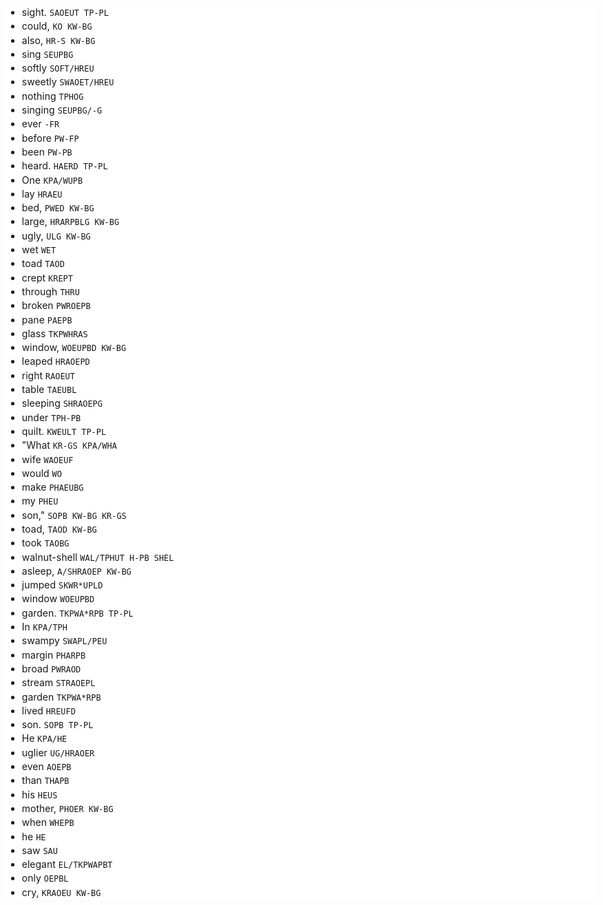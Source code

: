 * sight. `SAOEUT TP-PL`
* could, `KO KW-BG`
* also, `HR-S KW-BG`
* sing `SEUPBG`
* softly `SOFT/HREU`
* sweetly `SWAOET/HREU`
* nothing `TPHOG`
* singing `SEUPBG/-G`
* ever `-FR`
* before `PW-FP`
* been `PW-PB`
* heard. `HAERD TP-PL`
* One `KPA/WUPB`
* lay `HRAEU`
* bed, `PWED KW-BG`
* large, `HRARPBLG KW-BG`
* ugly, `ULG KW-BG`
* wet `WET`
* toad `TAOD`
* crept `KREPT`
* through `THRU`
* broken `PWROEPB`
* pane `PAEPB`
* glass `TKPWHRAS`
* window, `WOEUPBD KW-BG`
* leaped `HRAOEPD`
* right `RAOEUT`
* table `TAEUBL`
* sleeping `SHRAOEPG`
* under `TPH-PB`
* quilt. `KWEULT TP-PL`
* "What `KR-GS KPA/WHA`
* wife `WAOEUF`
* would `WO`
* make `PHAEUBG`
* my `PHEU`
* son," `SOPB KW-BG KR-GS`
* toad, `TAOD KW-BG`
* took `TAOBG`
* walnut-shell `WAL/TPHUT H-PB SHEL`
* asleep, `A/SHRAOEP KW-BG`
* jumped `SKWR*UPLD`
* window `WOEUPBD`
* garden. `TKPWA*RPB TP-PL`
* In `KPA/TPH`
* swampy `SWAPL/PEU`
* margin `PHARPB`
* broad `PWRAOD`
* stream `STRAOEPL`
* garden `TKPWA*RPB`
* lived `HREUFD`
* son. `SOPB TP-PL`
* He `KPA/HE`
* uglier `UG/HRAOER`
* even `AOEPB`
* than `THAPB`
* his `HEUS`
* mother, `PHOER KW-BG`
* when `WHEPB`
* he `HE`
* saw `SAU`
* elegant `EL/TKPWAPBT`
* only `OEPBL`
* cry, `KRAOEU KW-BG`